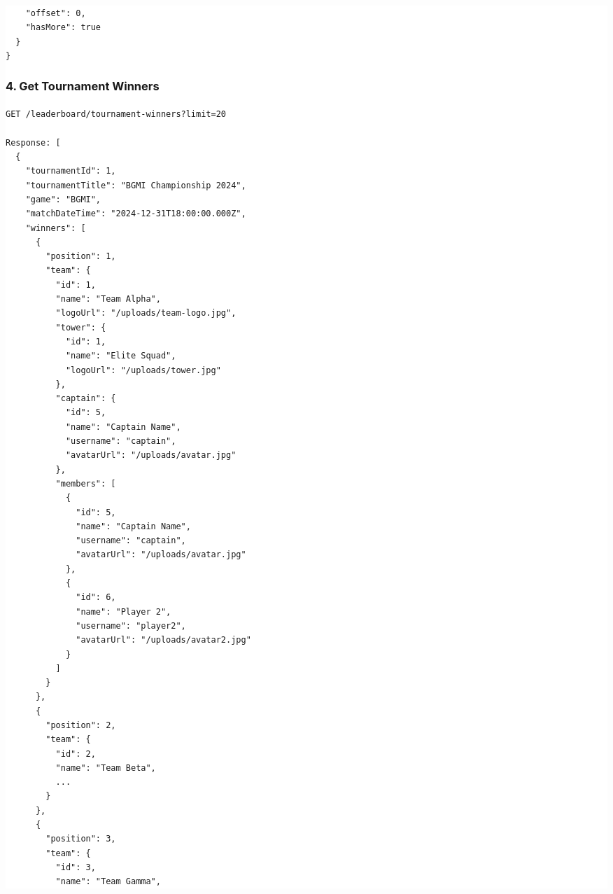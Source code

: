 ```http
    "offset": 0,
    "hasMore": true
  }
}
```

### 4. Get Tournament Winners
```http
GET /leaderboard/tournament-winners?limit=20

Response: [
  {
    "tournamentId": 1,
    "tournamentTitle": "BGMI Championship 2024",
    "game": "BGMI",
    "matchDateTime": "2024-12-31T18:00:00.000Z",
    "winners": [
      {
        "position": 1,
        "team": {
          "id": 1,
          "name": "Team Alpha",
          "logoUrl": "/uploads/team-logo.jpg",
          "tower": {
            "id": 1,
            "name": "Elite Squad",
            "logoUrl": "/uploads/tower.jpg"
          },
          "captain": {
            "id": 5,
            "name": "Captain Name",
            "username": "captain",
            "avatarUrl": "/uploads/avatar.jpg"
          },
          "members": [
            {
              "id": 5,
              "name": "Captain Name",
              "username": "captain",
              "avatarUrl": "/uploads/avatar.jpg"
            },
            {
              "id": 6,
              "name": "Player 2",
              "username": "player2",
              "avatarUrl": "/uploads/avatar2.jpg"
            }
          ]
        }
      },
      {
        "position": 2,
        "team": {
          "id": 2,
          "name": "Team Beta",
          ...
        }
      },
      {
        "position": 3,
        "team": {
          "id": 3,
          "name": "Team Gamma",
```